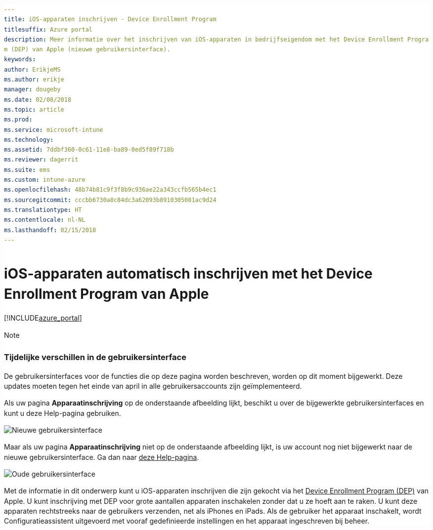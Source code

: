 ```yaml
---
title: iOS-apparaten inschrijven - Device Enrollment Program
titlesuffix: Azure portal
description: Meer informatie over het inschrijven van iOS-apparaten in bedrijfseigendom met het Device Enrollment Program (DEP) van Apple (nieuwe gebruikersinterface).
keywords: 
author: ErikjeMS
ms.author: erikje
manager: dougeby
ms.date: 02/08/2018
ms.topic: article
ms.prod: 
ms.service: microsoft-intune
ms.technology: 
ms.assetid: 7ddbf360-0c61-11e8-ba89-0ed5f89f718b
ms.reviewer: dagerrit
ms.suite: ems
ms.custom: intune-azure
ms.openlocfilehash: 48b74b81c9f3f8b9c936ae22a343ccfb565b4ec1
ms.sourcegitcommit: cccbb6730a8c84dc3a62093b8910305081ac9d24
ms.translationtype: HT
ms.contentlocale: nl-NL
ms.lasthandoff: 02/15/2018
---
```

# <a name="automatically-enroll-ios-devices-with-apples-device-enrollment-program"></a>iOS-apparaten automatisch inschrijven met het Device Enrollment Program van Apple

[!INCLUDE[azure_portal](./includes/azure_portal.md)]

> [!NOTE]
> ### <a name="temporary-user-interface-differences"></a>Tijdelijke verschillen in de gebruikersinterface
> De gebruikersinterfaces voor de functies die op deze pagina worden beschreven, worden op dit moment bijgewerkt. Deze updates moeten tegen het einde van april in alle gebruikersaccounts zijn geïmplementeerd.
>
> Als uw pagina **Apparaatinschrijving** op de onderstaande afbeelding lijkt, beschikt u over de bijgewerkte gebruikersinterfaces en kunt u deze Help-pagina gebruiken.
>
> ![Nieuwe gebruikersinterface](./media/appleenroll-newui.png)
>
> Maar als uw pagina **Apparaatinschrijving** niet op de onderstaande afbeelding lijkt, is uw account nog niet bijgewerkt naar de nieuwe gebruikersinterface. Ga dan naar [deze Help-pagina](device-enrollment-program-enroll-ios.md).
>
> ![Oude gebruikersinterface](./media/appleenroll-oldui.png)

Met de informatie in dit onderwerp kunt u iOS-apparaten inschrijven die zijn gekocht via het [Device Enrollment Program (DEP)](https://deploy.apple.com) van Apple. U kunt inschrijving met DEP voor grote aantallen apparaten inschakelen zonder dat u ze hoeft aan te raken. U kunt deze apparaten rechtstreeks naar de gebruikers verzenden, net als iPhones en iPads. Als de gebruiker het apparaat inschakelt, wordt Configuratieassistent uitgevoerd met vooraf gedefinieerde instellingen en het apparaat ingeschreven bij beheer.
